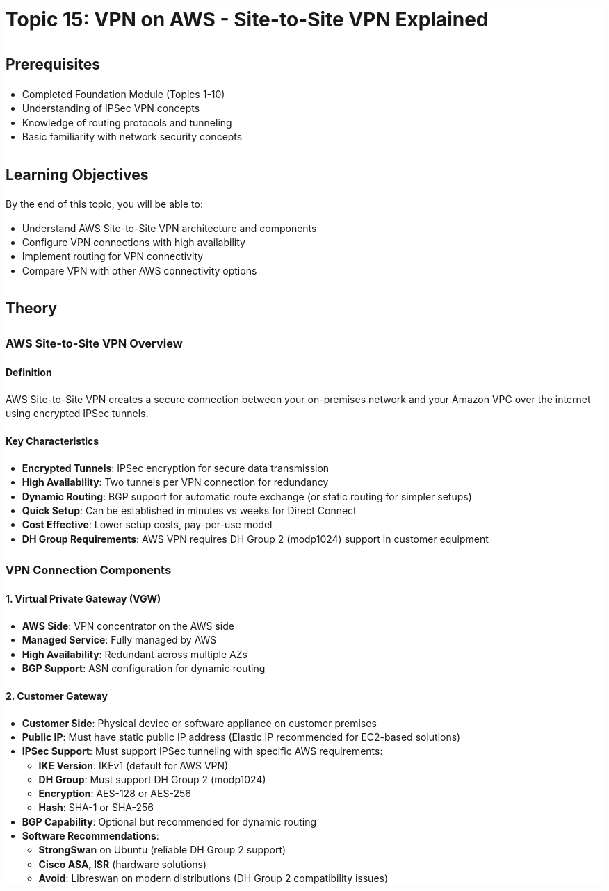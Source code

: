 # Topic 15: VPN on AWS - Site-to-Site VPN Explained

## Prerequisites
- Completed Foundation Module (Topics 1-10)
- Understanding of IPSec VPN concepts
- Knowledge of routing protocols and tunneling
- Basic familiarity with network security concepts

## Learning Objectives
By the end of this topic, you will be able to:
- Understand AWS Site-to-Site VPN architecture and components
- Configure VPN connections with high availability
- Implement routing for VPN connectivity
- Compare VPN with other AWS connectivity options

## Theory

### AWS Site-to-Site VPN Overview

#### Definition
AWS Site-to-Site VPN creates a secure connection between your on-premises network and your Amazon VPC over the internet using encrypted IPSec tunnels.

#### Key Characteristics
- **Encrypted Tunnels**: IPSec encryption for secure data transmission
- **High Availability**: Two tunnels per VPN connection for redundancy
- **Dynamic Routing**: BGP support for automatic route exchange (or static routing for simpler setups)
- **Quick Setup**: Can be established in minutes vs weeks for Direct Connect
- **Cost Effective**: Lower setup costs, pay-per-use model
- **DH Group Requirements**: AWS VPN requires DH Group 2 (modp1024) support in customer equipment

### VPN Connection Components

#### 1. Virtual Private Gateway (VGW)
- **AWS Side**: VPN concentrator on the AWS side
- **Managed Service**: Fully managed by AWS
- **High Availability**: Redundant across multiple AZs
- **BGP Support**: ASN configuration for dynamic routing

#### 2. Customer Gateway
- **Customer Side**: Physical device or software appliance on customer premises
- **Public IP**: Must have static public IP address (Elastic IP recommended for EC2-based solutions)
- **IPSec Support**: Must support IPSec tunneling with specific AWS requirements:
  - **IKE Version**: IKEv1 (default for AWS VPN)
  - **DH Group**: Must support DH Group 2 (modp1024)
  - **Encryption**: AES-128 or AES-256
  - **Hash**: SHA-1 or SHA-256
- **BGP Capability**: Optional but recommended for dynamic routing
- **Software Recommendations**: 
  - **StrongSwan** on Ubuntu (reliable DH Group 2 support)
  - **Cisco ASA, ISR** (hardware solutions)
  - **Avoid**: Libreswan on modern distributions (DH Group 2 compatibility issues)
